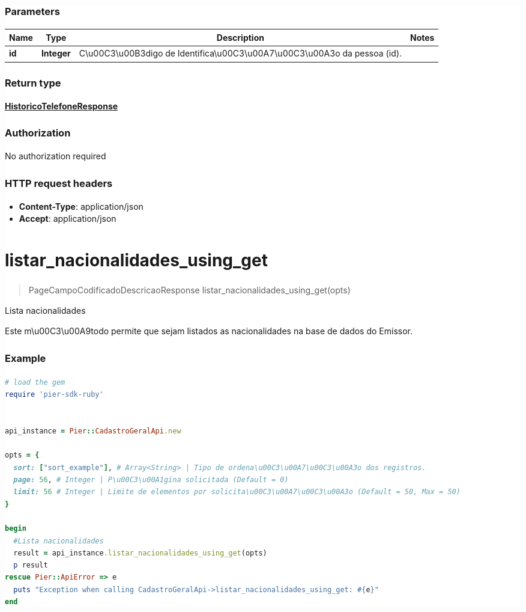 ### Parameters

Name | Type | Description  | Notes
------------- | ------------- | ------------- | -------------
 **id** | **Integer**| C\u00C3\u00B3digo de Identifica\u00C3\u00A7\u00C3\u00A3o da pessoa (id). | 


### Return type

[**HistoricoTelefoneResponse**](HistoricoTelefoneResponse.md)

### Authorization

No authorization required

### HTTP request headers

 - **Content-Type**: application/json
 - **Accept**: application/json




# **listar_nacionalidades_using_get**
> PageCampoCodificadoDescricaoResponse listar_nacionalidades_using_get(opts)

Lista nacionalidades

Este m\u00C3\u00A9todo permite que sejam listados as nacionalidades na base de dados do Emissor.

### Example
```ruby
# load the gem
require 'pier-sdk-ruby'


api_instance = Pier::CadastroGeralApi.new

opts = { 
  sort: ["sort_example"], # Array<String> | Tipo de ordena\u00C3\u00A7\u00C3\u00A3o dos registros.
  page: 56, # Integer | P\u00C3\u00A1gina solicitada (Default = 0)
  limit: 56 # Integer | Limite de elementos por solicita\u00C3\u00A7\u00C3\u00A3o (Default = 50, Max = 50)
}

begin
  #Lista nacionalidades
  result = api_instance.listar_nacionalidades_using_get(opts)
  p result
rescue Pier::ApiError => e
  puts "Exception when calling CadastroGeralApi->listar_nacionalidades_using_get: #{e}"
end
```
